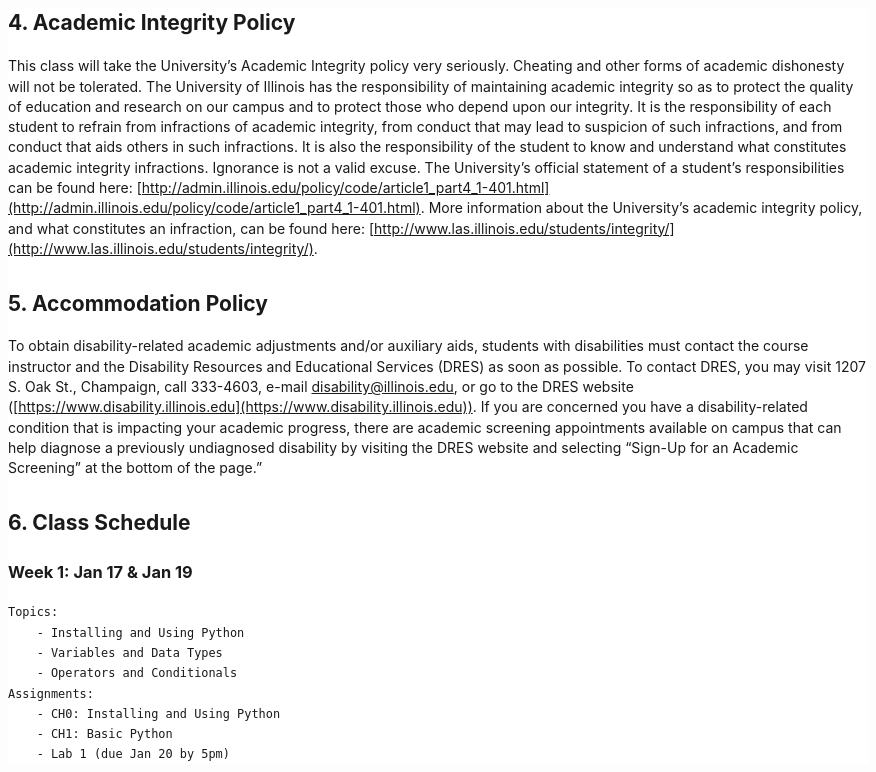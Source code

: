 
## 4. Academic Integrity Policy
This class will take the University’s Academic Integrity policy very seriously. Cheating and other forms of academic 
dishonesty will not be tolerated. The University of Illinois has the responsibility of maintaining academic integrity 
so as to protect the quality of education and research on our campus and to protect those who depend upon our integrity. 
It is the responsibility of each student to refrain from infractions of academic integrity, from conduct that may lead 
to suspicion of such infractions, and from conduct that aids others in such infractions. It is also the responsibility of 
the student to know and understand what constitutes academic integrity infractions. Ignorance is not a valid excuse.
The University’s official statement of a student’s responsibilities can be found here: 
[http://admin.illinois.edu/policy/code/article1_part4_1-401.html](http://admin.illinois.edu/policy/code/article1_part4_1-401.html).
More information about the University’s academic 
integrity policy, and what constitutes an infraction, 
can be found here: [http://www.las.illinois.edu/students/integrity/](http://www.las.illinois.edu/students/integrity/).


## 5. Accommodation Policy
To obtain disability-related academic adjustments and/or auxiliary aids, students with disabilities must contact 
the course instructor and the Disability Resources and Educational Services (DRES) as soon as possible. To contact 
DRES, you may visit 1207 S. Oak St., Champaign, 
call 333-4603, e-mail disability@illinois.edu, or go to the DRES website
 ([https://www.disability.illinois.edu](https://www.disability.illinois.edu)). 
If you are concerned you have a disability-related condition that is impacting your academic progress, there are 
academic screening appointments available on campus that can help diagnose a previously undiagnosed disability by 
visiting the DRES website and selecting “Sign-Up for an Academic Screening” at the bottom of the page.”


## 6. Class Schedule

### Week 1: Jan 17 & Jan 19
	Topics:
		- Installing and Using Python
		- Variables and Data Types
		- Operators and Conditionals
	Assignments:
		- CH0: Installing and Using Python
		- CH1: Basic Python
		- Lab 1 (due Jan 20 by 5pm)
